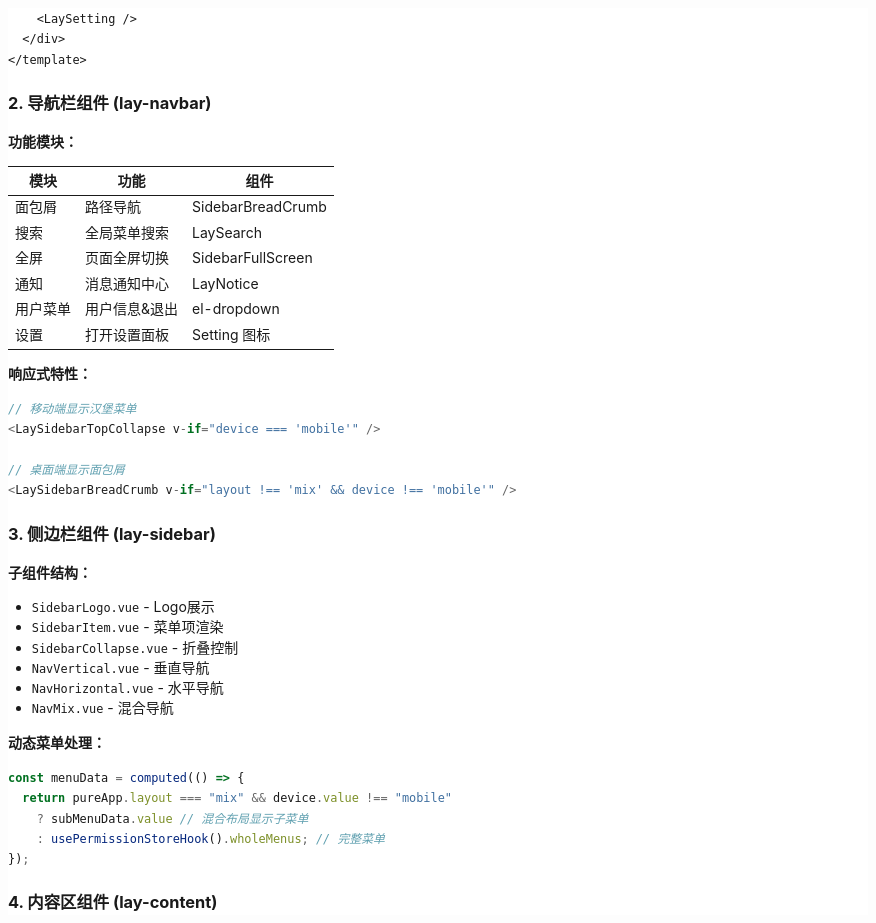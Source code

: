 ```vue
    <LaySetting />
  </div>
</template>
```

### 2. 导航栏组件 (lay-navbar)

**功能模块：**

| 模块     | 功能          | 组件              |
| -------- | ------------- | ----------------- |
| 面包屑   | 路径导航      | SidebarBreadCrumb |
| 搜索     | 全局菜单搜索  | LaySearch         |
| 全屏     | 页面全屏切换  | SidebarFullScreen |
| 通知     | 消息通知中心  | LayNotice         |
| 用户菜单 | 用户信息&退出 | el-dropdown       |
| 设置     | 打开设置面板  | Setting 图标      |

**响应式特性：**

```typescript
// 移动端显示汉堡菜单
<LaySidebarTopCollapse v-if="device === 'mobile'" />

// 桌面端显示面包屑
<LaySidebarBreadCrumb v-if="layout !== 'mix' && device !== 'mobile'" />
```

### 3. 侧边栏组件 (lay-sidebar)

**子组件结构：**

- `SidebarLogo.vue` - Logo展示
- `SidebarItem.vue` - 菜单项渲染
- `SidebarCollapse.vue` - 折叠控制
- `NavVertical.vue` - 垂直导航
- `NavHorizontal.vue` - 水平导航
- `NavMix.vue` - 混合导航

**动态菜单处理：**

```typescript
const menuData = computed(() => {
  return pureApp.layout === "mix" && device.value !== "mobile"
    ? subMenuData.value // 混合布局显示子菜单
    : usePermissionStoreHook().wholeMenus; // 完整菜单
});
```

### 4. 内容区组件 (lay-content)
